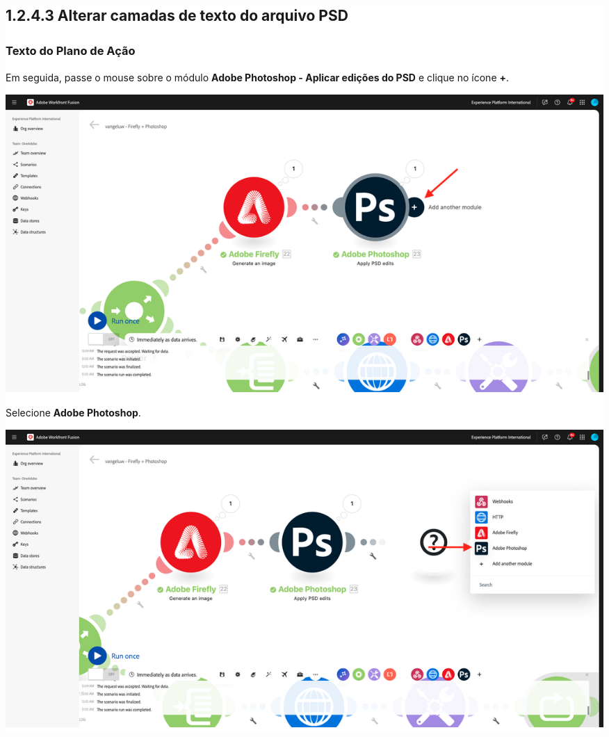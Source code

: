 ## 1.2.4.3 Alterar camadas de texto do arquivo PSD

### Texto do Plano de Ação

Em seguida, passe o mouse sobre o módulo **Adobe Photoshop - Aplicar edições do PSD** e clique no ícone **+**.

![WF Fusion](./images/wffc34.png)

Selecione **Adobe Photoshop**.

![WF Fusion](./images/wffc35.png)
